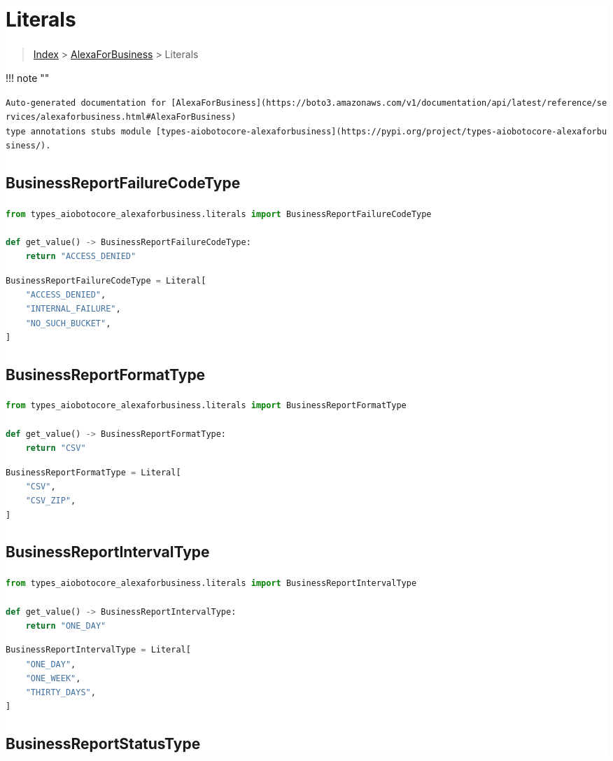 # Literals

> [Index](../README.md) > [AlexaForBusiness](./README.md) > Literals

!!! note ""

    Auto-generated documentation for [AlexaForBusiness](https://boto3.amazonaws.com/v1/documentation/api/latest/reference/services/alexaforbusiness.html#AlexaForBusiness)
    type annotations stubs module [types-aiobotocore-alexaforbusiness](https://pypi.org/project/types-aiobotocore-alexaforbusiness/).

## BusinessReportFailureCodeType

```python title="Usage Example"
from types_aiobotocore_alexaforbusiness.literals import BusinessReportFailureCodeType

def get_value() -> BusinessReportFailureCodeType:
    return "ACCESS_DENIED"
```

```python title="Definition"
BusinessReportFailureCodeType = Literal[
    "ACCESS_DENIED",
    "INTERNAL_FAILURE",
    "NO_SUCH_BUCKET",
]
```
## BusinessReportFormatType

```python title="Usage Example"
from types_aiobotocore_alexaforbusiness.literals import BusinessReportFormatType

def get_value() -> BusinessReportFormatType:
    return "CSV"
```

```python title="Definition"
BusinessReportFormatType = Literal[
    "CSV",
    "CSV_ZIP",
]
```
## BusinessReportIntervalType

```python title="Usage Example"
from types_aiobotocore_alexaforbusiness.literals import BusinessReportIntervalType

def get_value() -> BusinessReportIntervalType:
    return "ONE_DAY"
```

```python title="Definition"
BusinessReportIntervalType = Literal[
    "ONE_DAY",
    "ONE_WEEK",
    "THIRTY_DAYS",
]
```
## BusinessReportStatusType
